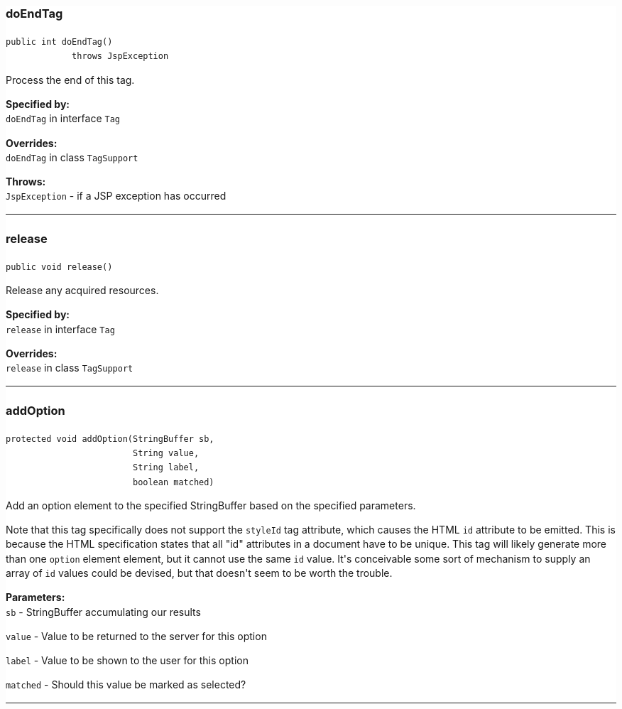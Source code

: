 ### doEndTag

    public int doEndTag()
                 throws JspException

Process the end of this tag.

**Specified by:**  
`doEndTag` in interface `Tag`

**Overrides:**  
`doEndTag` in class `TagSupport`



**Throws:**  
`JspException` - if a JSP exception has occurred

------------------------------------------------------------------------

### release

    public void release()

Release any acquired resources.

**Specified by:**  
`release` in interface `Tag`

**Overrides:**  
`release` in class `TagSupport`

------------------------------------------------------------------------

### addOption

    protected void addOption(StringBuffer sb,
                             String value,
                             String label,
                             boolean matched)

Add an option element to the specified StringBuffer based on the specified parameters.

Note that this tag specifically does not support the `styleId` tag attribute, which causes the HTML `id` attribute to be emitted. This is because the HTML specification states that all "id" attributes in a document have to be unique. This tag will likely generate more than one `option` element element, but it cannot use the same `id` value. It's conceivable some sort of mechanism to supply an array of `id` values could be devised, but that doesn't seem to be worth the trouble.

**Parameters:**  
`sb` - StringBuffer accumulating our results

`value` - Value to be returned to the server for this option

`label` - Value to be shown to the user for this option

`matched` - Should this value be marked as selected?

------------------------------------------------------------------------
